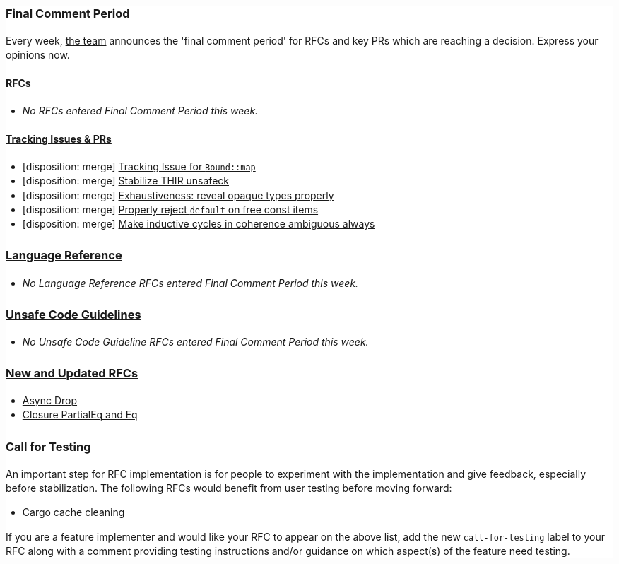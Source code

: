 ### Final Comment Period

Every week, [the team](https://www.rust-lang.org/team.html) announces the 'final comment period' for RFCs and key PRs
which are reaching a decision. Express your opinions now.

#### [RFCs](https://github.com/rust-lang/rfcs/labels/final-comment-period)

* *No RFCs entered Final Comment Period this week.*

#### [Tracking Issues & PRs](https://github.com/rust-lang/rust/issues?q=is%3Aopen+label%3Afinal-comment-period+sort%3Aupdated-desc)
* [disposition: merge] [Tracking Issue for `Bound::map`](https://github.com/rust-lang/rust/issues/86026)
* [disposition: merge] [Stabilize THIR unsafeck](https://github.com/rust-lang/rust/pull/117673)
* [disposition: merge] [Exhaustiveness: reveal opaque types properly](https://github.com/rust-lang/rust/pull/116821)
* [disposition: merge] [Properly reject `default` on free const items](https://github.com/rust-lang/rust/pull/117818)
* [disposition: merge] [Make inductive cycles in coherence ambiguous always](https://github.com/rust-lang/rust/pull/118649)

### [Language Reference](https://github.com/rust-lang/reference/issues?q=is%3Aopen+label%3Afinal-comment-period+sort%3Aupdated-desc)
* *No Language Reference RFCs entered Final Comment Period this week.*

### [Unsafe Code Guidelines](https://github.com/rust-lang/unsafe-code-guidelines/issues?q=is%3Aopen+label%3Afinal-comment-period+sort%3Aupdated-desc)
* *No Unsafe Code Guideline RFCs entered Final Comment Period this week.*

### [New and Updated RFCs](https://github.com/rust-lang/rfcs/pulls)
* [Async Drop](https://github.com/rust-lang/rfcs/pull/3541)
* [Closure PartialEq and Eq](https://github.com/rust-lang/rfcs/pull/3538)

### [Call for Testing](https://github.com/rust-lang/rfcs/issues?q=label%3Acall-for-testing)
An important step for RFC implementation is for people to experiment with the
implementation and give feedback, especially before stabilization.  The following
RFCs would benefit from user testing before moving forward:

* [Cargo cache cleaning](https://blog.rust-lang.org/2023/12/11/cargo-cache-cleaning.html)

If you are a feature implementer and would like your RFC to appear on the above list, add the new `call-for-testing`
label to your RFC along with a comment providing testing instructions and/or guidance on which aspect(s) of the feature
need testing.


[submit_crate]: https://users.rust-lang.org/t/crate-of-the-week/2704
[guidelines]: https://users.rust-lang.org/t/twir-call-for-participation/4821
[merged]: https://github.com/search?q=is%3Apr+org%3Arust-lang+is%3Amerged+merged%3A2023-12-04..2023-12-11
[calendar]: https://www.google.com/calendar/embed?src=apd9vmbc22egenmtu5l6c5jbfc%40group.calendar.google.com
[community]: mailto:community-team@rust-lang.org